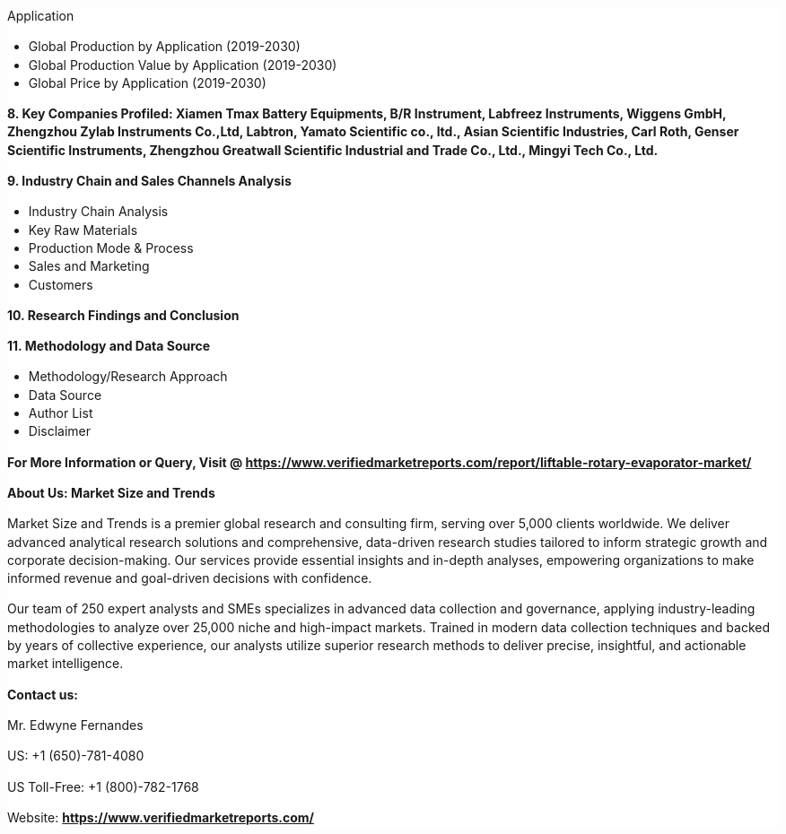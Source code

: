 Application</strong></p><ul><li>Global Production by Application (2019-2030)</li><li>Global Production Value by Application (2019-2030)</li><li>Global Price by Application (2019-2030)</li></ul><p><strong>8. Key Companies Profiled: Xiamen Tmax Battery Equipments, B/R Instrument, Labfreez Instruments, Wiggens GmbH, Zhengzhou Zylab Instruments Co.,Ltd, Labtron, Yamato Scientific co., ltd., Asian Scientific Industries, Carl Roth, Genser Scientific Instruments, Zhengzhou Greatwall Scientific Industrial and Trade Co., Ltd., Mingyi Tech Co., Ltd.</strong></p><p><strong>9. Industry Chain and Sales Channels Analysis</strong></p><ul><li>Industry Chain Analysis</li><li>Key Raw Materials</li><li>Production Mode &amp; Process</li><li>Sales and Marketing</li><li>Customers</li></ul><p><strong>10. Research Findings and Conclusion</strong></p><p><strong>11. Methodology and Data Source</strong></p><ul><li>Methodology/Research Approach</li><li>Data Source</li><li>Author List</li><li>Disclaimer</li></ul></p><p><strong>For More Information or Query, Visit @ <a href="https://www.verifiedmarketreports.com/report/liftable-rotary-evaporator-market/">https://www.verifiedmarketreports.com/report/liftable-rotary-evaporator-market/</a></strong></p><p><strong>About Us: Market Size and Trends</strong></p><p>Market Size and Trends is a premier global research and consulting firm, serving over 5,000 clients worldwide. We deliver advanced analytical research solutions and comprehensive, data-driven research studies tailored to inform strategic growth and corporate decision-making. Our services provide essential insights and in-depth analyses, empowering organizations to make informed revenue and goal-driven decisions with confidence.</p><p>Our team of 250 expert analysts and SMEs specializes in advanced data collection and governance, applying industry-leading methodologies to analyze over 25,000 niche and high-impact markets. Trained in modern data collection techniques and backed by years of collective experience, our analysts utilize superior research methods to deliver precise, insightful, and actionable market intelligence.</p><p><strong>Contact us:</strong></p><p>Mr. Edwyne Fernandes</p><p>US: +1 (650)-781-4080</p><p>US Toll-Free: +1 (800)-782-1768</p><p>Website: <strong><a href="https://www.verifiedmarketreports.com/">https://www.verifiedmarketreports.com/</a></strong></p>
